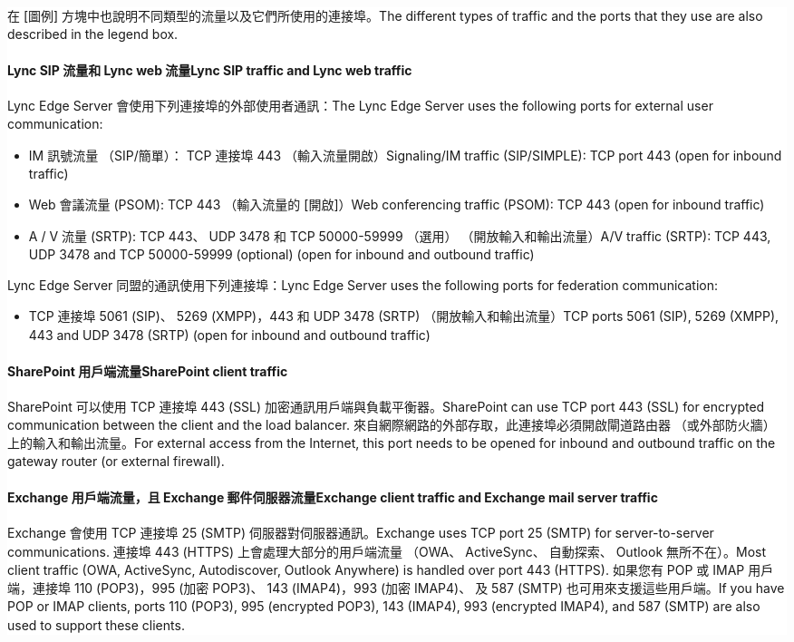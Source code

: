 <span data-ttu-id="bef0e-283">在 [圖例] 方塊中也說明不同類型的流量以及它們所使用的連接埠。</span><span class="sxs-lookup"><span data-stu-id="bef0e-283">The different types of traffic and the ports that they use are also described in the legend box.</span></span> 
  
#### <a name="lync-sip-traffic-and-lync-web-traffic"></a><span data-ttu-id="bef0e-284">Lync SIP 流量和 Lync web 流量</span><span class="sxs-lookup"><span data-stu-id="bef0e-284">Lync SIP traffic and Lync web traffic</span></span>

<span data-ttu-id="bef0e-285">Lync Edge Server 會使用下列連接埠的外部使用者通訊：</span><span class="sxs-lookup"><span data-stu-id="bef0e-285">The Lync Edge Server uses the following ports for external user communication:</span></span> 
  
- <span data-ttu-id="bef0e-286">IM 訊號流量 （SIP/簡單）： TCP 連接埠 443 （輸入流量開啟）</span><span class="sxs-lookup"><span data-stu-id="bef0e-286">Signaling/IM traffic (SIP/SIMPLE): TCP port 443 (open for inbound traffic)</span></span> 
    
- <span data-ttu-id="bef0e-287">Web 會議流量 (PSOM): TCP 443 （輸入流量的 [開啟]）</span><span class="sxs-lookup"><span data-stu-id="bef0e-287">Web conferencing traffic (PSOM): TCP 443 (open for inbound traffic)</span></span> 
    
- <span data-ttu-id="bef0e-288">A / V 流量 (SRTP): TCP 443、 UDP 3478 和 TCP 50000-59999 （選用） （開放輸入和輸出流量）</span><span class="sxs-lookup"><span data-stu-id="bef0e-288">A/V traffic (SRTP): TCP 443, UDP 3478 and TCP 50000-59999 (optional) (open for inbound and outbound traffic)</span></span> 
    
<span data-ttu-id="bef0e-289">Lync Edge Server 同盟的通訊使用下列連接埠：</span><span class="sxs-lookup"><span data-stu-id="bef0e-289">Lync Edge Server uses the following ports for federation communication:</span></span> 
  
- <span data-ttu-id="bef0e-290">TCP 連接埠 5061 (SIP)、 5269 (XMPP)，443 和 UDP 3478 (SRTP) （開放輸入和輸出流量）</span><span class="sxs-lookup"><span data-stu-id="bef0e-290">TCP ports 5061 (SIP), 5269 (XMPP), 443 and UDP 3478 (SRTP) (open for inbound and outbound traffic)</span></span> 
    
#### <a name="sharepoint-client-traffic"></a><span data-ttu-id="bef0e-291">SharePoint 用戶端流量</span><span class="sxs-lookup"><span data-stu-id="bef0e-291">SharePoint client traffic</span></span>

<span data-ttu-id="bef0e-292">SharePoint 可以使用 TCP 連接埠 443 (SSL) 加密通訊用戶端與負載平衡器。</span><span class="sxs-lookup"><span data-stu-id="bef0e-292">SharePoint can use TCP port 443 (SSL) for encrypted communication between the client and the load balancer.</span></span> <span data-ttu-id="bef0e-293">來自網際網路的外部存取，此連接埠必須開啟閘道路由器 （或外部防火牆） 上的輸入和輸出流量。</span><span class="sxs-lookup"><span data-stu-id="bef0e-293">For external access from the Internet, this port needs to be opened for inbound and outbound traffic on the gateway router (or external firewall).</span></span> 
  
#### <a name="exchange-client-traffic-and-exchange-mail-server-traffic"></a><span data-ttu-id="bef0e-294">Exchange 用戶端流量，且 Exchange 郵件伺服器流量</span><span class="sxs-lookup"><span data-stu-id="bef0e-294">Exchange client traffic and Exchange mail server traffic</span></span>

<span data-ttu-id="bef0e-295">Exchange 會使用 TCP 連接埠 25 (SMTP) 伺服器對伺服器通訊。</span><span class="sxs-lookup"><span data-stu-id="bef0e-295">Exchange uses TCP port 25 (SMTP) for server-to-server communications.</span></span> <span data-ttu-id="bef0e-296">連接埠 443 (HTTPS) 上會處理大部分的用戶端流量 （OWA、 ActiveSync、 自動探索、 Outlook 無所不在）。</span><span class="sxs-lookup"><span data-stu-id="bef0e-296">Most client traffic (OWA, ActiveSync, Autodiscover, Outlook Anywhere) is handled over port 443 (HTTPS).</span></span> <span data-ttu-id="bef0e-297">如果您有 POP 或 IMAP 用戶端，連接埠 110 (POP3)，995 (加密 POP3)、 143 (IMAP4)，993 (加密 IMAP4)、 及 587 (SMTP) 也可用來支援這些用戶端。</span><span class="sxs-lookup"><span data-stu-id="bef0e-297">If you have POP or IMAP clients, ports 110 (POP3), 995 (encrypted POP3), 143 (IMAP4), 993 (encrypted IMAP4), and 587 (SMTP) are also used to support these clients.</span></span> 
  